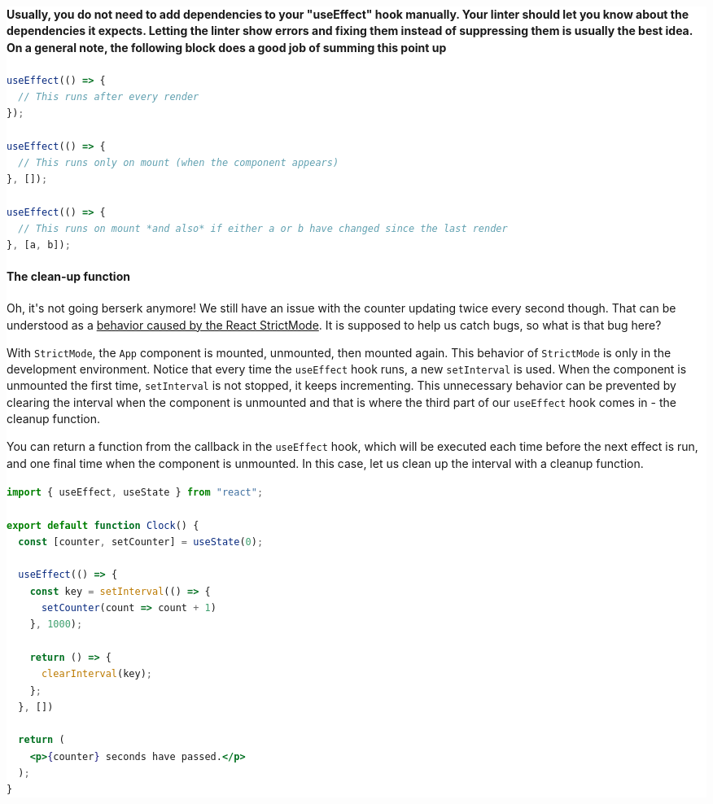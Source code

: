 <div class="lesson-note" markdown="1">

#### Usually, you do not need to add dependencies to your "useEffect" hook manually. Your linter should let you know about the dependencies it expects. Letting the linter show errors and fixing them instead of suppressing them is usually the best idea. On a general note, the following block does a good job of summing this point up

```jsx
useEffect(() => {
  // This runs after every render
});

useEffect(() => {
  // This runs only on mount (when the component appears)
}, []);

useEffect(() => {
  // This runs on mount *and also* if either a or b have changed since the last render
}, [a, b]);
```

</div>

#### The clean-up function

Oh, it's not going berserk anymore! We still have an issue with the counter updating twice every second though. That can be understood as a [behavior caused by the React StrictMode](https://react.dev/reference/react/StrictMode#strictmode). It is supposed to help us catch bugs, so what is that bug here?

With `StrictMode`, the `App` component is mounted, unmounted, then mounted again. This behavior of `StrictMode` is only in the development environment. Notice that every time the `useEffect` hook runs, a new `setInterval` is used.  When the component is unmounted the first time, `setInterval` is not stopped, it keeps incrementing. This unnecessary behavior can be prevented by clearing the interval when the component is unmounted and that is where the third part of our `useEffect` hook comes in - the cleanup function.

You can return a function from the callback in the `useEffect` hook, which will be executed each time before the next effect is run, and one final time when the component is unmounted. In this case, let us clean up the interval with a cleanup function.

```jsx
import { useEffect, useState } from "react";

export default function Clock() {
  const [counter, setCounter] = useState(0);

  useEffect(() => {
    const key = setInterval(() => {
      setCounter(count => count + 1)
    }, 1000);

    return () => {
      clearInterval(key);
    };
  }, [])

  return (
    <p>{counter} seconds have passed.</p>
  );
}
```

